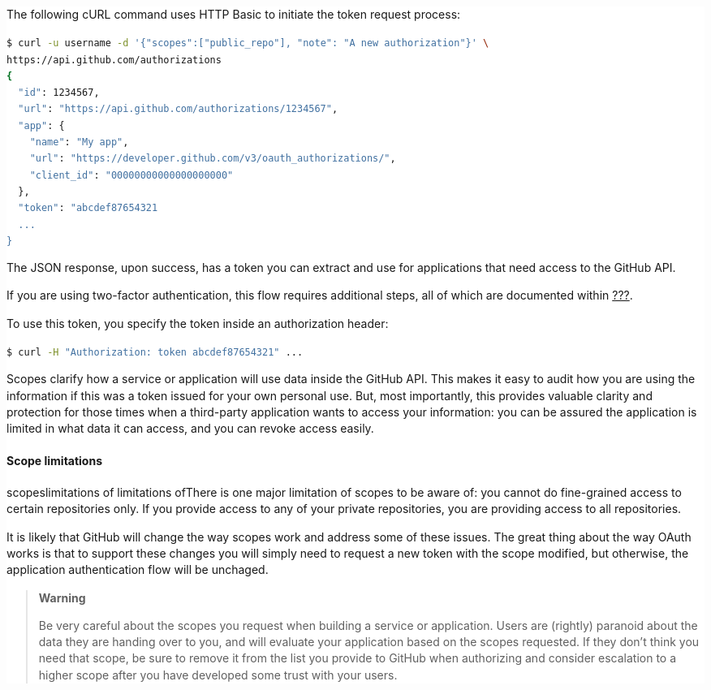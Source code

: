 The following cURL command uses HTTP Basic to initiate the token request
process:

``` bash
$ curl -u username -d '{"scopes":["public_repo"], "note": "A new authorization"}' \
https://api.github.com/authorizations
{
  "id": 1234567,
  "url": "https://api.github.com/authorizations/1234567",
  "app": {
    "name": "My app",
    "url": "https://developer.github.com/v3/oauth_authorizations/",
    "client_id": "00000000000000000000"
  },
  "token": "abcdef87654321
  ...
}
```

The JSON response, upon success, has a token you can extract and use for
applications that need access to the GitHub API.

If you are using two-factor authentication, this flow requires
additional steps, all of which are documented within [???](#Hubot).

To use this token, you specify the token inside an authorization header:

``` bash
$ curl -H "Authorization: token abcdef87654321" ...
```

Scopes clarify how a service or application will use data inside the
GitHub API. This makes it easy to audit how you are using the
information if this was a token issued for your own personal use. But,
most importantly, this provides valuable clarity and protection for
those times when a third-party application wants to access your
information: you can be assured the application is limited in what data
it can access, and you can revoke access easily.

#### Scope limitations

scopeslimitations of limitations ofThere is one major limitation of
scopes to be aware of: you cannot do fine-grained access to certain
repositories only. If you provide access to any of your private
repositories, you are providing access to all repositories.

It is likely that GitHub will change the way scopes work and address
some of these issues. The great thing about the way OAuth works is that
to support these changes you will simply need to request a new token
with the scope modified, but otherwise, the application authentication
flow will be unchaged.

> **Warning**
> 
> Be very careful about the scopes you request when building a service
> or application. Users are (rightly) paranoid about the data they are
> handing over to you, and will evaluate your application based on the
> scopes requested. If they don’t think you need that scope, be sure to
> remove it from the list you provide to GitHub when authorizing and
> consider escalation to a higher scope after you have developed some
> trust with your users.
